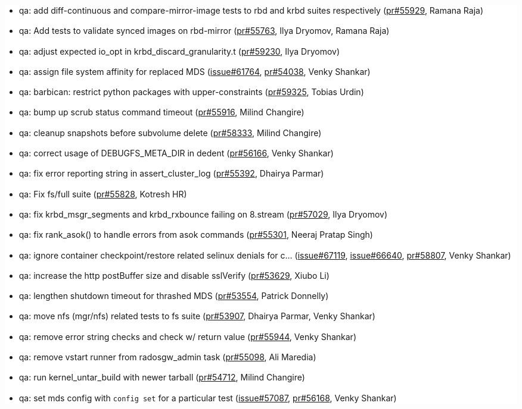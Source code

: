 - qa: add diff-continuous and compare-mirror-image tests to rbd and krbd suites respectively ([pr#55929](https://github.com/ceph/ceph/pull/55929), Ramana Raja)

- qa: Add tests to validate synced images on rbd-mirror ([pr#55763](https://github.com/ceph/ceph/pull/55763), Ilya Dryomov, Ramana Raja)

- qa: adjust expected io_opt in krbd_discard_granularity<span></span>.t ([pr#59230](https://github.com/ceph/ceph/pull/59230), Ilya Dryomov)

- qa: assign file system affinity for replaced MDS ([issue#61764](http://tracker.ceph.com/issues/61764), [pr#54038](https://github.com/ceph/ceph/pull/54038), Venky Shankar)

- qa: barbican: restrict python packages with upper-constraints ([pr#59325](https://github.com/ceph/ceph/pull/59325), Tobias Urdin)

- qa: bump up scrub status command timeout ([pr#55916](https://github.com/ceph/ceph/pull/55916), Milind Changire)

- qa: cleanup snapshots before subvolume delete ([pr#58333](https://github.com/ceph/ceph/pull/58333), Milind Changire)

- qa: correct usage of DEBUGFS_META_DIR in dedent ([pr#56166](https://github.com/ceph/ceph/pull/56166), Venky Shankar)

- qa: fix error reporting string in assert_cluster_log ([pr#55392](https://github.com/ceph/ceph/pull/55392), Dhairya Parmar)

- qa: Fix fs/full suite ([pr#55828](https://github.com/ceph/ceph/pull/55828), Kotresh HR)

- qa: fix krbd_msgr_segments and krbd_rxbounce failing on 8<span></span>.stream ([pr#57029](https://github.com/ceph/ceph/pull/57029), Ilya Dryomov)

- qa: fix rank_asok() to handle errors from asok commands ([pr#55301](https://github.com/ceph/ceph/pull/55301), Neeraj Pratap Singh)

- qa: ignore container checkpoint/restore related selinux denials for c… ([issue#67119](http://tracker.ceph.com/issues/67119), [issue#66640](http://tracker.ceph.com/issues/66640), [pr#58807](https://github.com/ceph/ceph/pull/58807), Venky Shankar)

- qa: increase the http postBuffer size and disable sslVerify ([pr#53629](https://github.com/ceph/ceph/pull/53629), Xiubo Li)

- qa: lengthen shutdown timeout for thrashed MDS ([pr#53554](https://github.com/ceph/ceph/pull/53554), Patrick Donnelly)

- qa: move nfs (mgr/nfs) related tests to fs suite ([pr#53907](https://github.com/ceph/ceph/pull/53907), Dhairya Parmar, Venky Shankar)

- qa: remove error string checks and check w/ return value ([pr#55944](https://github.com/ceph/ceph/pull/55944), Venky Shankar)

- qa: remove vstart runner from radosgw_admin task ([pr#55098](https://github.com/ceph/ceph/pull/55098), Ali Maredia)

- qa: run kernel_untar_build with newer tarball ([pr#54712](https://github.com/ceph/ceph/pull/54712), Milind Changire)

- qa: set mds config with `config set` for a particular test ([issue#57087](http://tracker.ceph.com/issues/57087), [pr#56168](https://github.com/ceph/ceph/pull/56168), Venky Shankar)
